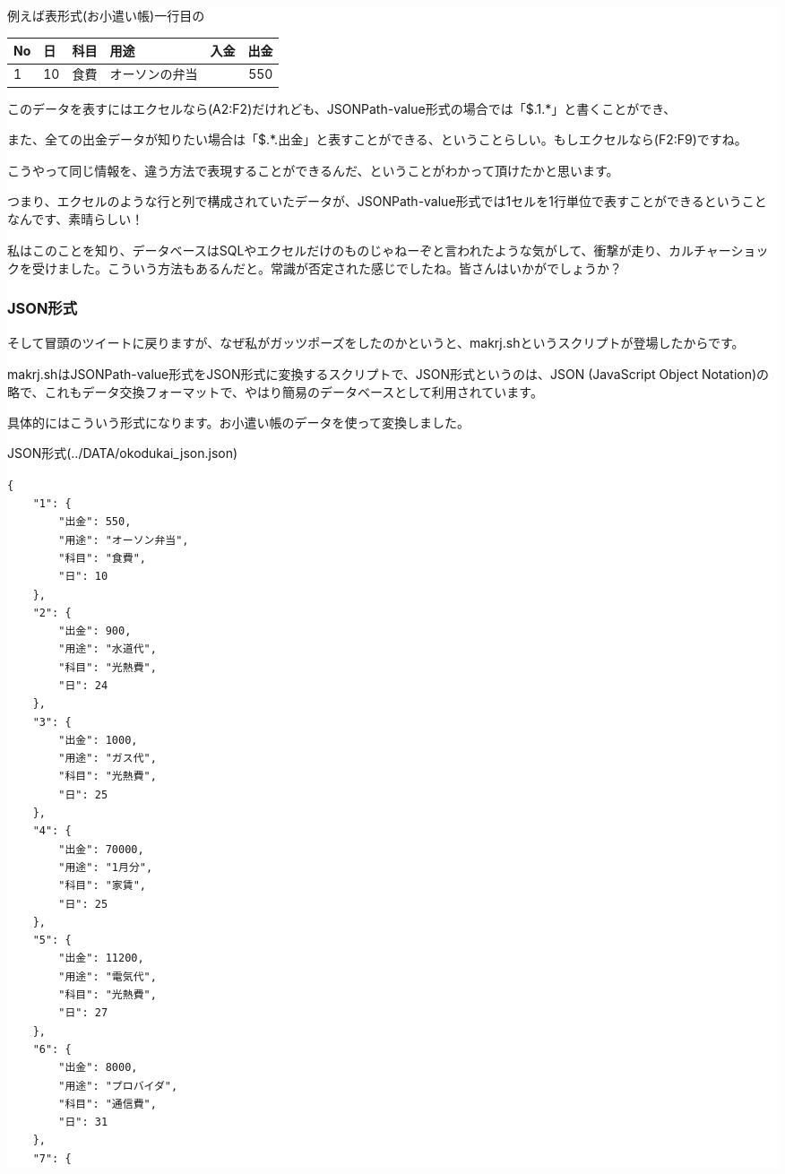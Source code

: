 例えば表形式(お小遣い帳)一行目の

No|日|科目|用途|入金|出金
:---|:---|:---|:---|:---|--:
1|10|食費|オーソンの弁当||550


このデータを表すにはエクセルなら(A2:F2)だけれども、JSONPath-value形式の場合では「$.1.*」と書くことができ、

また、全ての出金データが知りたい場合は「$.*.出金」と表すことができる、ということらしい。もしエクセルなら(F2:F9)ですね。

こうやって同じ情報を、違う方法で表現することができるんだ、ということがわかって頂けたかと思います。

つまり、エクセルのような行と列で構成されていたデータが、JSONPath-value形式では1セルを1行単位で表すことができるということなんです、素晴らしい！

私はこのことを知り、データベースはSQLやエクセルだけのものじゃねーぞと言われたような気がして、衝撃が走り、カルチャーショックを受けました。こういう方法もあるんだと。常識が否定された感じでしたね。皆さんはいかがでしょうか？


### JSON形式

そして冒頭のツイートに戻りますが、なぜ私がガッツポーズをしたのかというと、makrj.shというスクリプトが登場したからです。

makrj.shはJSONPath-value形式をJSON形式に変換するスクリプトで、JSON形式というのは、JSON (JavaScript Object Notation)の略で、これもデータ交換フォーマットで、やはり簡易のデータベースとして利用されています。

具体的にはこういう形式になります。お小遣い帳のデータを使って変換しました。


JSON形式(../DATA/okodukai_json.json)
~~~~
{
    "1": {
        "出金": 550,
        "用途": "オーソン弁当",
        "科目": "食費",
        "日": 10
    },
    "2": {
        "出金": 900,
        "用途": "水道代",
        "科目": "光熱費",
        "日": 24
    },
    "3": {
        "出金": 1000,
        "用途": "ガス代",
        "科目": "光熱費",
        "日": 25
    },
    "4": {
        "出金": 70000,
        "用途": "1月分",
        "科目": "家賃",
        "日": 25
    },
    "5": {
        "出金": 11200,
        "用途": "電気代",
        "科目": "光熱費",
        "日": 27
    },
    "6": {
        "出金": 8000,
        "用途": "プロバイダ",
        "科目": "通信費",
        "日": 31
    },
    "7": {
~~~~
